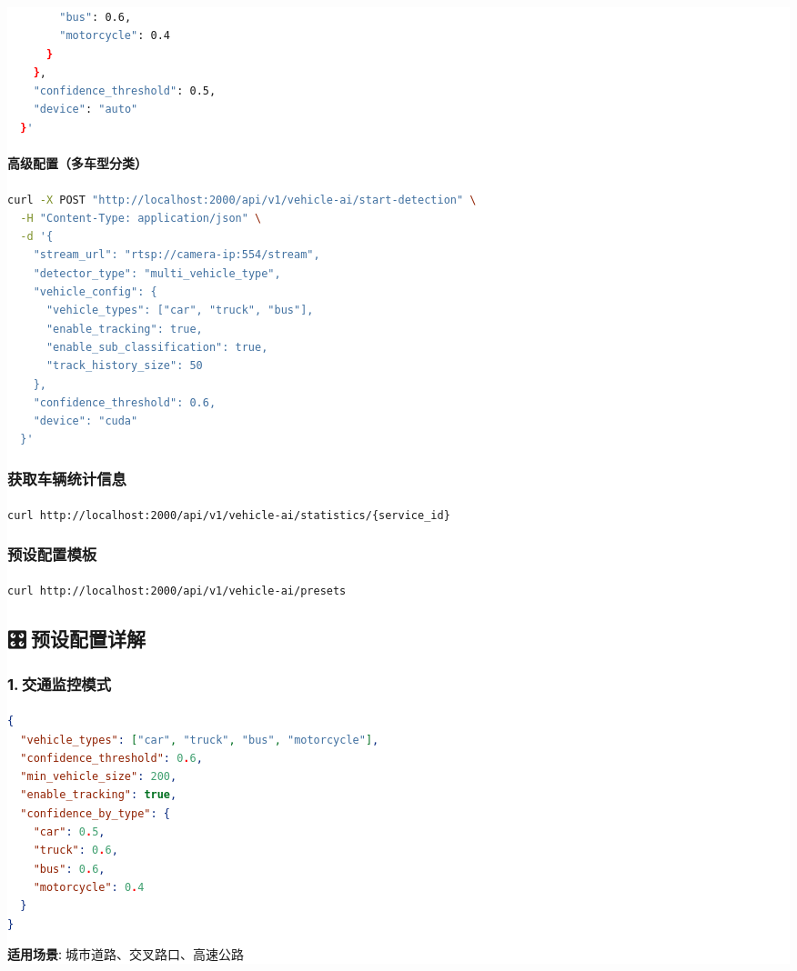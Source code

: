 ```bash
        "bus": 0.6,
        "motorcycle": 0.4
      }
    },
    "confidence_threshold": 0.5,
    "device": "auto"
  }'
```

#### 高级配置（多车型分类）
```bash
curl -X POST "http://localhost:2000/api/v1/vehicle-ai/start-detection" \
  -H "Content-Type: application/json" \
  -d '{
    "stream_url": "rtsp://camera-ip:554/stream",
    "detector_type": "multi_vehicle_type",
    "vehicle_config": {
      "vehicle_types": ["car", "truck", "bus"],
      "enable_tracking": true,
      "enable_sub_classification": true,
      "track_history_size": 50
    },
    "confidence_threshold": 0.6,
    "device": "cuda"
  }'
```

### 获取车辆统计信息
```bash
curl http://localhost:2000/api/v1/vehicle-ai/statistics/{service_id}
```

### 预设配置模板
```bash
curl http://localhost:2000/api/v1/vehicle-ai/presets
```

## 🎛️ 预设配置详解

### 1. 交通监控模式
```json
{
  "vehicle_types": ["car", "truck", "bus", "motorcycle"],
  "confidence_threshold": 0.6,
  "min_vehicle_size": 200,
  "enable_tracking": true,
  "confidence_by_type": {
    "car": 0.5,
    "truck": 0.6,
    "bus": 0.6,
    "motorcycle": 0.4
  }
}
```
**适用场景**: 城市道路、交叉路口、高速公路

